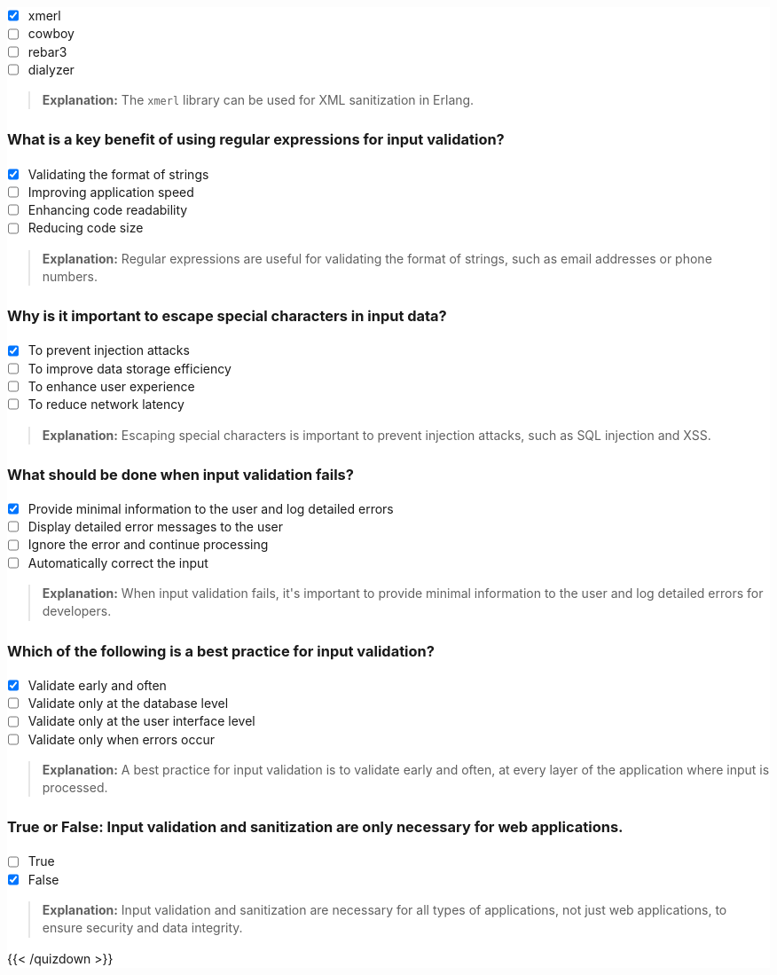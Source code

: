 - [x] xmerl
- [ ] cowboy
- [ ] rebar3
- [ ] dialyzer

> **Explanation:** The `xmerl` library can be used for XML sanitization in Erlang.

### What is a key benefit of using regular expressions for input validation?

- [x] Validating the format of strings
- [ ] Improving application speed
- [ ] Enhancing code readability
- [ ] Reducing code size

> **Explanation:** Regular expressions are useful for validating the format of strings, such as email addresses or phone numbers.

### Why is it important to escape special characters in input data?

- [x] To prevent injection attacks
- [ ] To improve data storage efficiency
- [ ] To enhance user experience
- [ ] To reduce network latency

> **Explanation:** Escaping special characters is important to prevent injection attacks, such as SQL injection and XSS.

### What should be done when input validation fails?

- [x] Provide minimal information to the user and log detailed errors
- [ ] Display detailed error messages to the user
- [ ] Ignore the error and continue processing
- [ ] Automatically correct the input

> **Explanation:** When input validation fails, it's important to provide minimal information to the user and log detailed errors for developers.

### Which of the following is a best practice for input validation?

- [x] Validate early and often
- [ ] Validate only at the database level
- [ ] Validate only at the user interface level
- [ ] Validate only when errors occur

> **Explanation:** A best practice for input validation is to validate early and often, at every layer of the application where input is processed.

### True or False: Input validation and sanitization are only necessary for web applications.

- [ ] True
- [x] False

> **Explanation:** Input validation and sanitization are necessary for all types of applications, not just web applications, to ensure security and data integrity.

{{< /quizdown >}}
